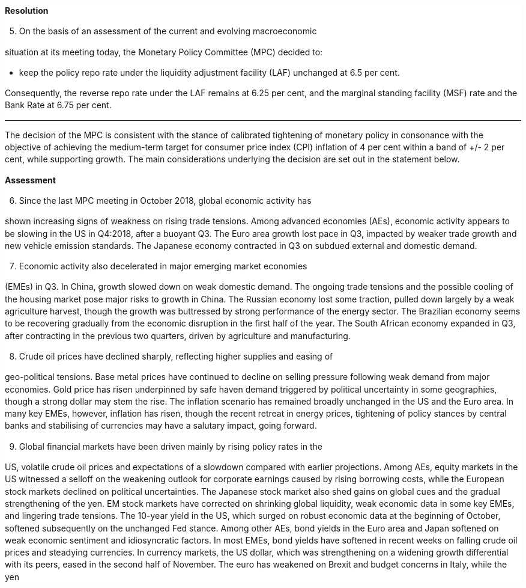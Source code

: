**Resolution**

5. On the basis of an assessment of the current and evolving macroeconomic

situation at its meeting today, the Monetary Policy Committee (MPC) decided to:

   - keep the policy repo rate under the liquidity adjustment facility (LAF)
unchanged at 6.5 per cent.

Consequently, the reverse repo rate under the LAF remains at 6.25 per cent, and the
marginal standing facility (MSF) rate and the Bank Rate at 6.75 per cent.


-----

The decision of the MPC is consistent with the stance of calibrated tightening of
monetary policy in consonance with the objective of achieving the medium-term
target for consumer price index (CPI) inflation of 4 per cent within a band of +/- 2 per
cent, while supporting growth. The main considerations underlying the decision are
set out in the statement below.


**Assessment**


6. Since the last MPC meeting in October 2018, global economic activity has

shown increasing signs of weakness on rising trade tensions. Among advanced
economies (AEs), economic activity appears to be slowing in the US in Q4:2018,
after a buoyant Q3. The Euro area growth lost pace in Q3, impacted by weaker trade
growth and new vehicle emission standards. The Japanese economy contracted in
Q3 on subdued external and domestic demand.

7. Economic activity also decelerated in major emerging market economies

(EMEs) in Q3. In China, growth slowed down on weak domestic demand. The
ongoing trade tensions and the possible cooling of the housing market pose major
risks to growth in China. The Russian economy lost some traction, pulled down
largely by a weak agriculture harvest, though the growth was buttressed by strong
performance of the energy sector. The Brazilian economy seems to be recovering
gradually from the economic disruption in the first half of the year. The South African
economy expanded in Q3, after contracting in the previous two quarters, driven by
agriculture and manufacturing.

8. Crude oil prices have declined sharply, reflecting higher supplies and easing of

geo-political tensions. Base metal prices have continued to decline on selling
pressure following weak demand from major economies. Gold price has risen
underpinned by safe haven demand triggered by political uncertainty in some
geographies, though a strong dollar may stem the rise. The inflation scenario has
remained broadly unchanged in the US and the Euro area. In many key EMEs,
however, inflation has risen, though the recent retreat in energy prices, tightening of
policy stances by central banks and stabilising of currencies may have a salutary
impact, going forward.

9. Global financial markets have been driven mainly by rising policy rates in the

US, volatile crude oil prices and expectations of a slowdown compared with earlier
projections. Among AEs, equity markets in the US witnessed a selloff on the
weakening outlook for corporate earnings caused by rising borrowing costs, while the
European stock markets declined on political uncertainties. The Japanese stock
market also shed gains on global cues and the gradual strengthening of the yen. EM
stock markets have corrected on shrinking global liquidity, weak economic data in
some key EMEs, and lingering trade tensions. The 10-year yield in the US, which
surged on robust economic data at the beginning of October, softened subsequently
on the unchanged Fed stance. Among other AEs, bond yields in the Euro area and
Japan softened on weak economic sentiment and idiosyncratic factors. In most
EMEs, bond yields have softened in recent weeks on falling crude oil prices and
steadying currencies. In currency markets, the US dollar, which was strengthening on
a widening growth differential with its peers, eased in the second half of November.
The euro has weakened on Brexit and budget concerns in Italy, while the yen